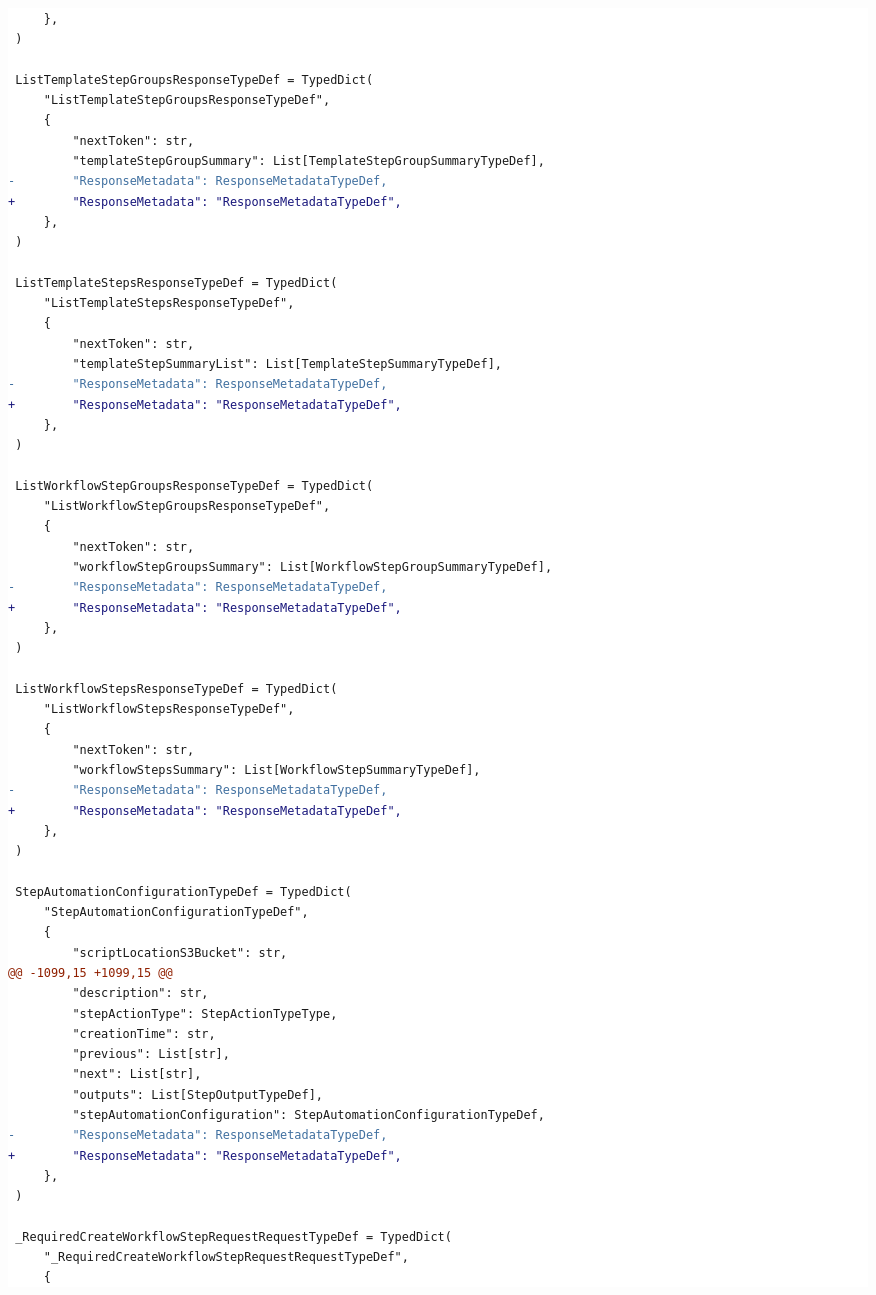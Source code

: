 ```diff
     },
 )
 
 ListTemplateStepGroupsResponseTypeDef = TypedDict(
     "ListTemplateStepGroupsResponseTypeDef",
     {
         "nextToken": str,
         "templateStepGroupSummary": List[TemplateStepGroupSummaryTypeDef],
-        "ResponseMetadata": ResponseMetadataTypeDef,
+        "ResponseMetadata": "ResponseMetadataTypeDef",
     },
 )
 
 ListTemplateStepsResponseTypeDef = TypedDict(
     "ListTemplateStepsResponseTypeDef",
     {
         "nextToken": str,
         "templateStepSummaryList": List[TemplateStepSummaryTypeDef],
-        "ResponseMetadata": ResponseMetadataTypeDef,
+        "ResponseMetadata": "ResponseMetadataTypeDef",
     },
 )
 
 ListWorkflowStepGroupsResponseTypeDef = TypedDict(
     "ListWorkflowStepGroupsResponseTypeDef",
     {
         "nextToken": str,
         "workflowStepGroupsSummary": List[WorkflowStepGroupSummaryTypeDef],
-        "ResponseMetadata": ResponseMetadataTypeDef,
+        "ResponseMetadata": "ResponseMetadataTypeDef",
     },
 )
 
 ListWorkflowStepsResponseTypeDef = TypedDict(
     "ListWorkflowStepsResponseTypeDef",
     {
         "nextToken": str,
         "workflowStepsSummary": List[WorkflowStepSummaryTypeDef],
-        "ResponseMetadata": ResponseMetadataTypeDef,
+        "ResponseMetadata": "ResponseMetadataTypeDef",
     },
 )
 
 StepAutomationConfigurationTypeDef = TypedDict(
     "StepAutomationConfigurationTypeDef",
     {
         "scriptLocationS3Bucket": str,
@@ -1099,15 +1099,15 @@
         "description": str,
         "stepActionType": StepActionTypeType,
         "creationTime": str,
         "previous": List[str],
         "next": List[str],
         "outputs": List[StepOutputTypeDef],
         "stepAutomationConfiguration": StepAutomationConfigurationTypeDef,
-        "ResponseMetadata": ResponseMetadataTypeDef,
+        "ResponseMetadata": "ResponseMetadataTypeDef",
     },
 )
 
 _RequiredCreateWorkflowStepRequestRequestTypeDef = TypedDict(
     "_RequiredCreateWorkflowStepRequestRequestTypeDef",
     {
```